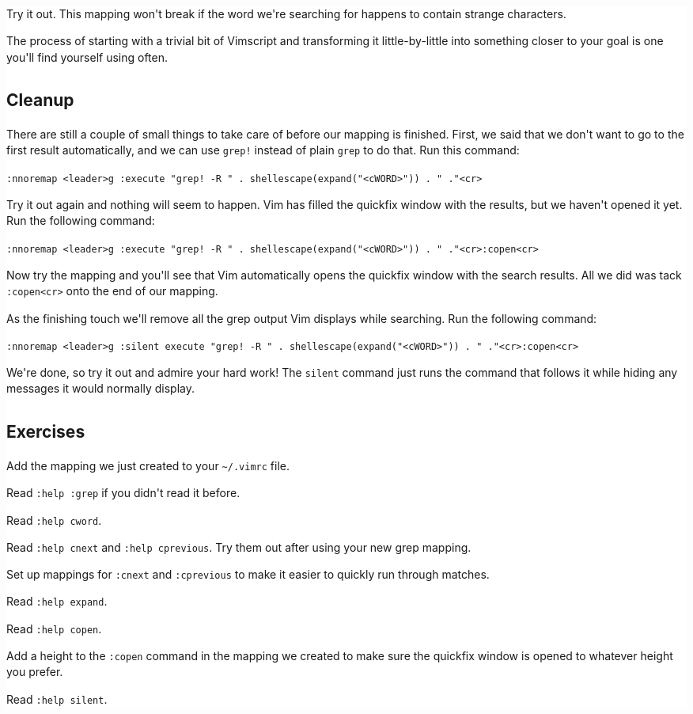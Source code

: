 Try it out. This mapping won't break if the word we're searching for happens to contain strange characters.

The process of starting with a trivial bit of Vimscript and transforming it little-by-little into something closer to your goal is one you'll find yourself using often.

## Cleanup

There are still a couple of small things to take care of before our mapping is finished. First, we said that we don't want to go to the first result automatically, and we can use `grep!` instead of plain `grep` to do that. Run this command:

```
:nnoremap <leader>g :execute "grep! -R " . shellescape(expand("<cWORD>")) . " ."<cr>
```

Try it out again and nothing will seem to happen. Vim has filled the quickfix window with the results, but we haven't opened it yet. Run the following command:

```
:nnoremap <leader>g :execute "grep! -R " . shellescape(expand("<cWORD>")) . " ."<cr>:copen<cr>
```

Now try the mapping and you'll see that Vim automatically opens the quickfix window with the search results. All we did was tack `:copen<cr>` onto the end of our mapping.

As the finishing touch we'll remove all the grep output Vim displays while searching. Run the following command:

```
:nnoremap <leader>g :silent execute "grep! -R " . shellescape(expand("<cWORD>")) . " ."<cr>:copen<cr>
```

We're done, so try it out and admire your hard work! The `silent` command just runs the command that follows it while hiding any messages it would normally display.

## Exercises

Add the mapping we just created to your `~/.vimrc` file.

Read `:help :grep` if you didn't read it before.

Read `:help cword`.

Read `:help cnext` and `:help cprevious`. Try them out after using your new grep mapping.

Set up mappings for `:cnext` and `:cprevious` to make it easier to quickly run through matches.

Read `:help expand`.

Read `:help copen`.

Add a height to the `:copen` command in the mapping we created to make sure the quickfix window is opened to whatever height you prefer.

Read `:help silent`.
